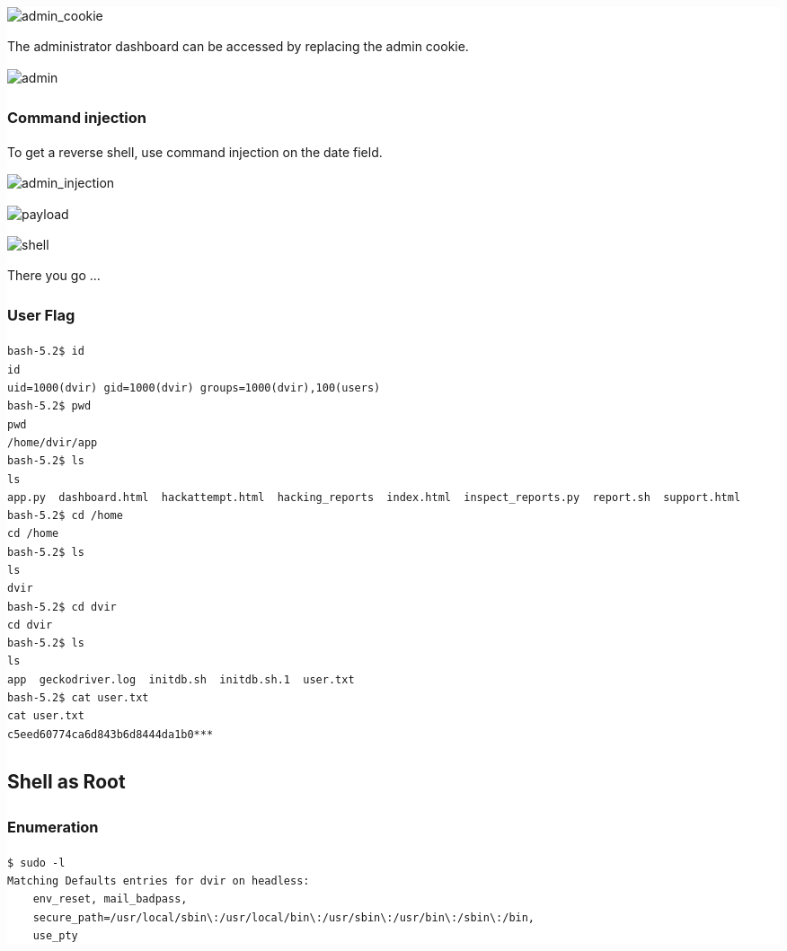 ![admin_cookie](https://i.ibb.co/2FSFnGC/admin-cookie.jpg)

The administrator dashboard can be accessed by replacing the admin cookie.

![admin](https://i.ibb.co/w0z6zFR/admin.jpg)

### Command injection

To get a reverse shell, use command injection on the date field.

![admin_injection](https://i.ibb.co/qpTn4DR/admin-injection.jpg)

![payload](https://i.ibb.co/PDv8qX9/payload.jpg)


![shell](https://i.ibb.co/cY9XFW8/shell.jpg)

There you go ...

### User Flag


    bash-5.2$ id
    id
    uid=1000(dvir) gid=1000(dvir) groups=1000(dvir),100(users)
    bash-5.2$ pwd
    pwd
    /home/dvir/app
    bash-5.2$ ls
    ls
    app.py  dashboard.html  hackattempt.html  hacking_reports  index.html  inspect_reports.py  report.sh  support.html
    bash-5.2$ cd /home
    cd /home
    bash-5.2$ ls
    ls
    dvir
    bash-5.2$ cd dvir
    cd dvir
    bash-5.2$ ls
    ls
    app  geckodriver.log  initdb.sh  initdb.sh.1  user.txt
    bash-5.2$ cat user.txt
    cat user.txt
    c5eed60774ca6d843b6d8444da1b0***

## Shell as Root

### Enumeration

    $ sudo -l
    Matching Defaults entries for dvir on headless:
        env_reset, mail_badpass,
        secure_path=/usr/local/sbin\:/usr/local/bin\:/usr/sbin\:/usr/bin\:/sbin\:/bin,
        use_pty
    